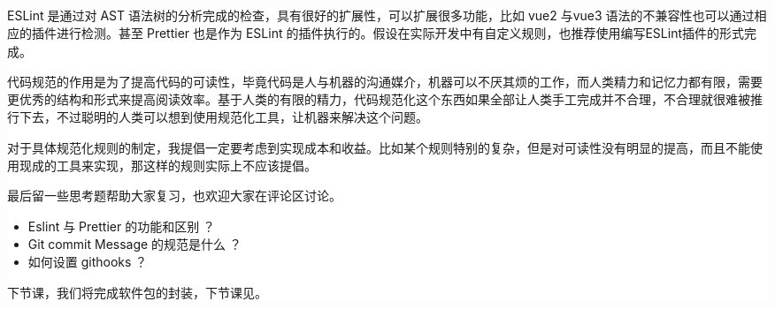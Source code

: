 ESLint 是通过对 AST 语法树的分析完成的检查，具有很好的扩展性，可以扩展很多功能，比如 vue2 与vue3 语法的不兼容性也可以通过相应的插件进行检测。甚至 Prettier 也是作为 ESLint 的插件执行的。假设在实际开发中有自定义规则，也推荐使用编写ESLint插件的形式完成。

代码规范的作用是为了提高代码的可读性，毕竟代码是人与机器的沟通媒介，机器可以不厌其烦的工作，而人类精力和记忆力都有限，需要更优秀的结构和形式来提高阅读效率。基于人类的有限的精力，代码规范化这个东西如果全部让人类手工完成并不合理，不合理就很难被推行下去，不过聪明的人类可以想到使用规范化工具，让机器来解决这个问题。

对于具体规范化规则的制定，我提倡一定要考虑到实现成本和收益。比如某个规则特别的复杂，但是对可读性没有明显的提高，而且不能使用现成的工具来实现，那这样的规则实际上不应该提倡。

最后留一些思考题帮助大家复习，也欢迎大家在评论区讨论。

-   Eslint 与 Prettier 的功能和区别 ？
-   Git commit Message 的规范是什么 ？
-   如何设置 githooks ？

下节课，我们将完成软件包的封装，下节课见。